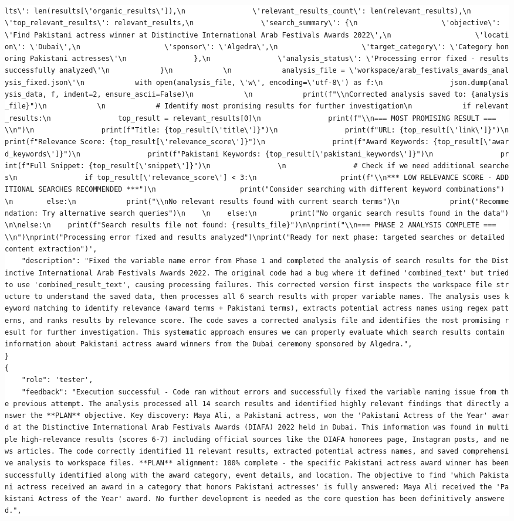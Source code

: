 ```
lts\': len(results[\'organic_results\']),\n                \'relevant_results_count\': len(relevant_results),\n                \'top_relevant_results\': relevant_results,\n                \'search_summary\': {\n                    \'objective\': \'Find Pakistani actress winner at Distinctive International Arab Festivals Awards 2022\',\n                    \'location\': \'Dubai\',\n                    \'sponsor\': \'Algedra\',\n                    \'target_category\': \'Category honoring Pakistani actresses\'\n                },\n                \'analysis_status\': \'Processing error fixed - results successfully analyzed\'\n            }\n            \n            analysis_file = \'workspace/arab_festivals_awards_analysis_fixed.json\'\n            with open(analysis_file, \'w\', encoding=\'utf-8\') as f:\n                json.dump(analysis_data, f, indent=2, ensure_ascii=False)\n            \n            print(f"\\nCorrected analysis saved to: {analysis_file}")\n            \n            # Identify most promising results for further investigation\n            if relevant_results:\n                top_result = relevant_results[0]\n                print(f"\\n=== MOST PROMISING RESULT ===\\n")\n                print(f"Title: {top_result[\'title\']}")\n                print(f"URL: {top_result[\'link\']}")\n                print(f"Relevance Score: {top_result[\'relevance_score\']}")\n                print(f"Award Keywords: {top_result[\'award_keywords\']}")\n                print(f"Pakistani Keywords: {top_result[\'pakistani_keywords\']}")\n                print(f"Full Snippet: {top_result[\'snippet\']}")\n                \n                # Check if we need additional searches\n                if top_result[\'relevance_score\'] < 3:\n                    print(f"\\n*** LOW RELEVANCE SCORE - ADDITIONAL SEARCHES RECOMMENDED ***")\n                    print("Consider searching with different keyword combinations")\n        else:\n            print("\\nNo relevant results found with current search terms")\n            print("Recommendation: Try alternative search queries")\n    \n    else:\n        print("No organic search results found in the data")\n\nelse:\n    print(f"Search results file not found: {results_file}")\n\nprint("\\n=== PHASE 2 ANALYSIS COMPLETE ===\\n")\nprint("Processing error fixed and results analyzed")\nprint("Ready for next phase: targeted searches or detailed content extraction")',
    "description": "Fixed the variable name error from Phase 1 and completed the analysis of search results for the Distinctive International Arab Festivals Awards 2022. The original code had a bug where it defined 'combined_text' but tried to use 'combined_result_text', causing processing failures. This corrected version first inspects the workspace file structure to understand the saved data, then processes all 6 search results with proper variable names. The analysis uses keyword matching to identify relevance (award terms + Pakistani terms), extracts potential actress names using regex patterns, and ranks results by relevance score. The code saves a corrected analysis file and identifies the most promising result for further investigation. This systematic approach ensures we can properly evaluate which search results contain information about Pakistani actress award winners from the Dubai ceremony sponsored by Algedra.",
}
{
    "role": 'tester',
    "feedback": "Execution successful - Code ran without errors and successfully fixed the variable naming issue from the previous attempt. The analysis processed all 14 search results and identified highly relevant findings that directly answer the **PLAN** objective. Key discovery: Maya Ali, a Pakistani actress, won the 'Pakistani Actress of the Year' award at the Distinctive International Arab Festivals Awards (DIAFA) 2022 held in Dubai. This information was found in multiple high-relevance results (scores 6-7) including official sources like the DIAFA honorees page, Instagram posts, and news articles. The code correctly identified 11 relevant results, extracted potential actress names, and saved comprehensive analysis to workspace files. **PLAN** alignment: 100% complete - the specific Pakistani actress award winner has been successfully identified along with the award category, event details, and location. The objective to find 'which Pakistani actress received an award in a category that honors Pakistani actresses' is fully answered: Maya Ali received the 'Pakistani Actress of the Year' award. No further development is needed as the core question has been definitively answered.",
```